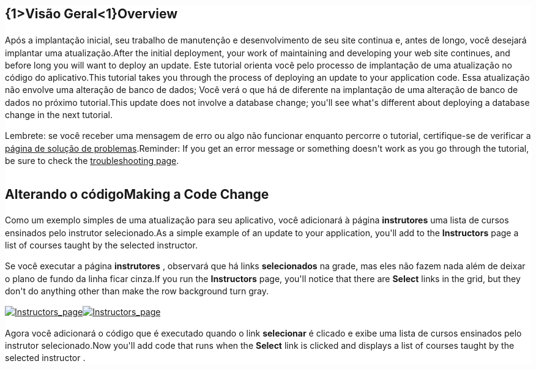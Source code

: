 ## <a name="overview"></a><span data-ttu-id="4f963-110">{1&gt;Visão Geral&lt;1}</span><span class="sxs-lookup"><span data-stu-id="4f963-110">Overview</span></span>

<span data-ttu-id="4f963-111">Após a implantação inicial, seu trabalho de manutenção e desenvolvimento de seu site continua e, antes de longo, você desejará implantar uma atualização.</span><span class="sxs-lookup"><span data-stu-id="4f963-111">After the initial deployment, your work of maintaining and developing your web site continues, and before long you will want to deploy an update.</span></span> <span data-ttu-id="4f963-112">Este tutorial orienta você pelo processo de implantação de uma atualização no código do aplicativo.</span><span class="sxs-lookup"><span data-stu-id="4f963-112">This tutorial takes you through the process of deploying an update to your application code.</span></span> <span data-ttu-id="4f963-113">Essa atualização não envolve uma alteração de banco de dados; Você verá o que há de diferente na implantação de uma alteração de banco de dados no próximo tutorial.</span><span class="sxs-lookup"><span data-stu-id="4f963-113">This update does not involve a database change; you'll see what's different about deploying a database change in the next tutorial.</span></span>

<span data-ttu-id="4f963-114">Lembrete: se você receber uma mensagem de erro ou algo não funcionar enquanto percorre o tutorial, certifique-se de verificar a [página de solução de problemas](deployment-to-a-hosting-provider-creating-and-installing-deployment-packages-12-of-12.md).</span><span class="sxs-lookup"><span data-stu-id="4f963-114">Reminder: If you get an error message or something doesn't work as you go through the tutorial, be sure to check the [troubleshooting page](deployment-to-a-hosting-provider-creating-and-installing-deployment-packages-12-of-12.md).</span></span>

## <a name="making-a-code-change"></a><span data-ttu-id="4f963-115">Alterando o código</span><span class="sxs-lookup"><span data-stu-id="4f963-115">Making a Code Change</span></span>

<span data-ttu-id="4f963-116">Como um exemplo simples de uma atualização para seu aplicativo, você adicionará à página **instrutores** uma lista de cursos ensinados pelo instrutor selecionado.</span><span class="sxs-lookup"><span data-stu-id="4f963-116">As a simple example of an update to your application, you'll add to the **Instructors** page a list of courses taught by the selected instructor.</span></span>

<span data-ttu-id="4f963-117">Se você executar a página **instrutores** , observará que há links **selecionados** na grade, mas eles não fazem nada além de deixar o plano de fundo da linha ficar cinza.</span><span class="sxs-lookup"><span data-stu-id="4f963-117">If you run the **Instructors** page, you'll notice that there are **Select** links in the grid, but they don't do anything other than make the row background turn gray.</span></span>

<span data-ttu-id="4f963-118">[![Instructors_page](deployment-to-a-hosting-provider-deploying-a-code-only-update-8-of-12/_static/image2.png)](deployment-to-a-hosting-provider-deploying-a-code-only-update-8-of-12/_static/image1.png)</span><span class="sxs-lookup"><span data-stu-id="4f963-118">[![Instructors_page](deployment-to-a-hosting-provider-deploying-a-code-only-update-8-of-12/_static/image2.png)](deployment-to-a-hosting-provider-deploying-a-code-only-update-8-of-12/_static/image1.png)</span></span>

<span data-ttu-id="4f963-119">Agora você adicionará o código que é executado quando o link **selecionar** é clicado e exibe uma lista de cursos ensinados pelo instrutor selecionado.</span><span class="sxs-lookup"><span data-stu-id="4f963-119">Now you'll add code that runs when the **Select** link is clicked and displays a list of courses taught by the selected instructor .</span></span>

